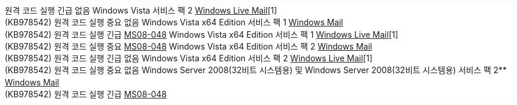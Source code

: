 <td style="border:1px solid black;">원격 코드 실행</td>
<td style="border:1px solid black;">긴급</td>
<td style="border:1px solid black;">없음</td>
</tr>
<tr class="even">
<td style="border:1px solid black;">Windows Vista 서비스 팩 2</td>
<td style="border:1px solid black;"><a href="https://www.microsoft.com/download/details.aspx?familyid=a970c869-24fe-4ef4-b189-7a6bac2411f1">Windows Live Mail</a>[1]<br />
(KB978542)</td>
<td style="border:1px solid black;">원격 코드 실행</td>
<td style="border:1px solid black;">중요</td>
<td style="border:1px solid black;">없음</td>
</tr>
<tr class="odd">
<td style="border:1px solid black;">Windows Vista x64 Edition 서비스 팩 1</td>
<td style="border:1px solid black;"><a href="https://www.microsoft.com/download/details.aspx?familyid=9a7853b5-4f9f-4467-9530-eea2efd504a5&amp;displaylang=ko">Windows Mail</a><br />
(KB978542)</td>
<td style="border:1px solid black;">원격 코드 실행</td>
<td style="border:1px solid black;">긴급</td>
<td style="border:1px solid black;"><a href="http://technet.microsoft.com/security/bulletin/ms08-048">MS08-048</a></td>
</tr>
<tr class="even">
<td style="border:1px solid black;">Windows Vista x64 Edition 서비스 팩 1</td>
<td style="border:1px solid black;"><a href="https://www.microsoft.com/download/details.aspx?familyid=9a7853b5-4f9f-4467-9530-eea2efd504a5&amp;displaylang=ko">Windows Live Mail</a>[1]<br />
(KB978542)</td>
<td style="border:1px solid black;">원격 코드 실행</td>
<td style="border:1px solid black;">중요</td>
<td style="border:1px solid black;"><a href="http://technet.microsoft.com/security/bulletin/ms08-048">MS08-048</a></td>
</tr>
<tr class="odd">
<td style="border:1px solid black;">Windows Vista x64 Edition 서비스 팩 2</td>
<td style="border:1px solid black;"><a href="https://www.microsoft.com/download/details.aspx?familyid=9a7853b5-4f9f-4467-9530-eea2efd504a5">Windows Mail</a><br />
(KB978542)</td>
<td style="border:1px solid black;">원격 코드 실행</td>
<td style="border:1px solid black;">긴급</td>
<td style="border:1px solid black;">없음</td>
</tr>
<tr class="even">
<td style="border:1px solid black;">Windows Vista x64 Edition 서비스 팩 2</td>
<td style="border:1px solid black;"><a href="https://www.microsoft.com/download/details.aspx?familyid=9a7853b5-4f9f-4467-9530-eea2efd504a5">Windows Live Mail</a>[1]<br />
(KB978542)</td>
<td style="border:1px solid black;">원격 코드 실행</td>
<td style="border:1px solid black;">중요</td>
<td style="border:1px solid black;">없음</td>
</tr>
<tr class="odd">
<td style="border:1px solid black;">Windows Server 2008(32비트 시스템용) 및 Windows Server 2008(32비트 시스템용) 서비스 팩 2**</td>
<td style="border:1px solid black;"><a href="https://www.microsoft.com/download/details.aspx?familyid=5f77a640-247c-4ed2-9fca-4b7344f4dc7c&amp;displaylang=ko">Windows Mail</a><br />
(KB978542)</td>
<td style="border:1px solid black;">원격 코드 실행</td>
<td style="border:1px solid black;">긴급</td>
<td style="border:1px solid black;"><a href="http://technet.microsoft.com/security/bulletin/ms08-048">MS08-048</a></td>
</tr>
<tr class="even">